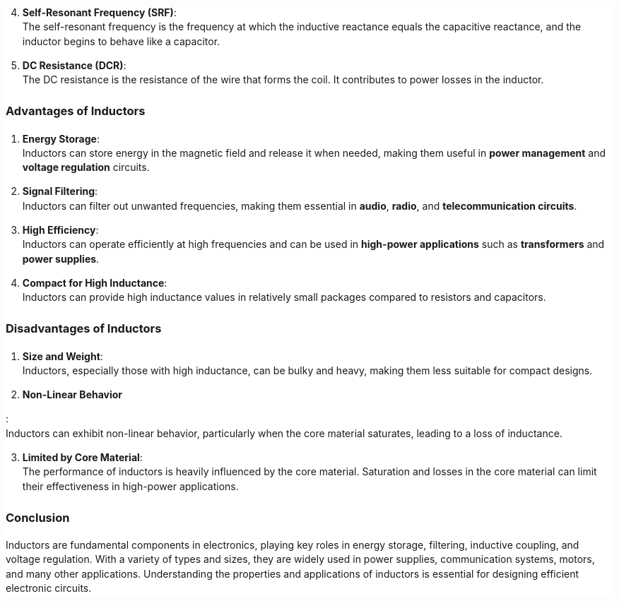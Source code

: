 4. **Self-Resonant Frequency (SRF)**:  
   The self-resonant frequency is the frequency at which the inductive reactance equals the capacitive reactance, and the inductor begins to behave like a capacitor.

5. **DC Resistance (DCR)**:  
   The DC resistance is the resistance of the wire that forms the coil. It contributes to power losses in the inductor.

### **Advantages of Inductors**

1. **Energy Storage**:  
   Inductors can store energy in the magnetic field and release it when needed, making them useful in **power management** and **voltage regulation** circuits.

2. **Signal Filtering**:  
   Inductors can filter out unwanted frequencies, making them essential in **audio**, **radio**, and **telecommunication circuits**.

3. **High Efficiency**:  
   Inductors can operate efficiently at high frequencies and can be used in **high-power applications** such as **transformers** and **power supplies**.

4. **Compact for High Inductance**:  
   Inductors can provide high inductance values in relatively small packages compared to resistors and capacitors.

### **Disadvantages of Inductors**

1. **Size and Weight**:  
   Inductors, especially those with high inductance, can be bulky and heavy, making them less suitable for compact designs.

2. **Non-Linear Behavior**

:  
   Inductors can exhibit non-linear behavior, particularly when the core material saturates, leading to a loss of inductance.

3. **Limited by Core Material**:  
   The performance of inductors is heavily influenced by the core material. Saturation and losses in the core material can limit their effectiveness in high-power applications.

### **Conclusion**

Inductors are fundamental components in electronics, playing key roles in energy storage, filtering, inductive coupling, and voltage regulation. With a variety of types and sizes, they are widely used in power supplies, communication systems, motors, and many other applications. Understanding the properties and applications of inductors is essential for designing efficient electronic circuits.
